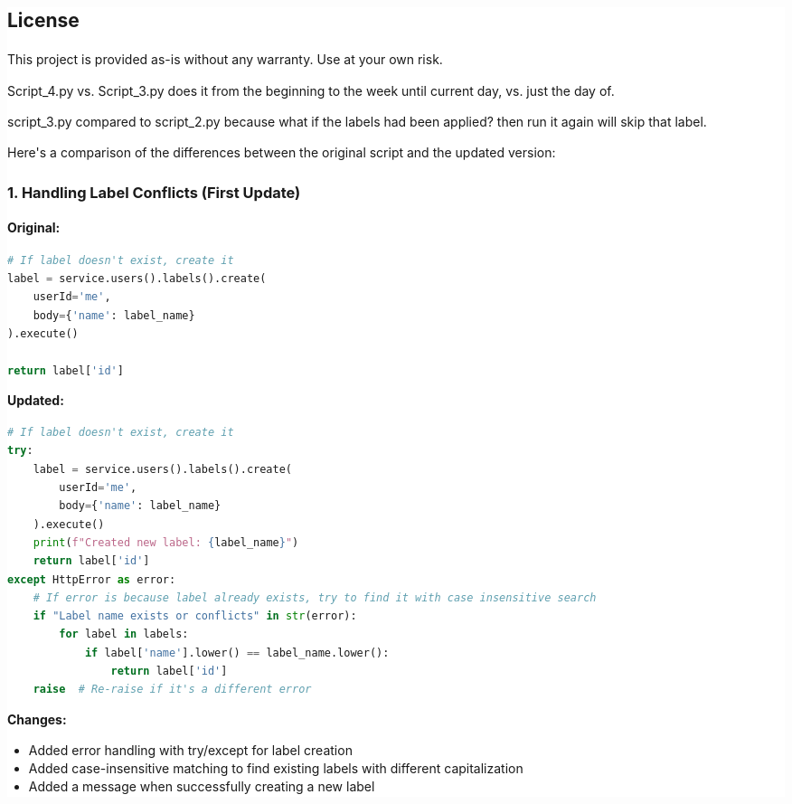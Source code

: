## License

This project is provided as-is without any warranty. Use at your own risk.



Script_4.py vs. Script_3.py does it from the beginning to the week until current day, vs. just the day of. 



script_3.py compared to script_2.py because what if the labels had been applied? then run it again will skip that label.



Here's a comparison of the differences between the original script and the updated version:

### 1. Handling Label Conflicts (First Update)

**Original:**

```python
# If label doesn't exist, create it
label = service.users().labels().create(
    userId='me',
    body={'name': label_name}
).execute()

return label['id']
```

**Updated:**

```python
# If label doesn't exist, create it
try:
    label = service.users().labels().create(
        userId='me',
        body={'name': label_name}
    ).execute()
    print(f"Created new label: {label_name}")
    return label['id']
except HttpError as error:
    # If error is because label already exists, try to find it with case insensitive search
    if "Label name exists or conflicts" in str(error):
        for label in labels:
            if label['name'].lower() == label_name.lower():
                return label['id']
    raise  # Re-raise if it's a different error
```

**Changes:**

- Added error handling with try/except for label creation
- Added case-insensitive matching to find existing labels with different capitalization
- Added a message when successfully creating a new label
